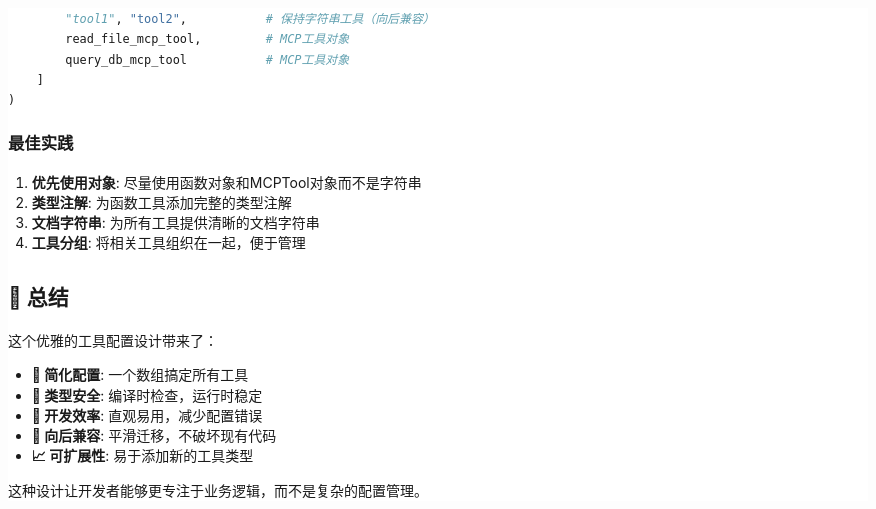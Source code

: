 ```python
        "tool1", "tool2",           # 保持字符串工具（向后兼容）
        read_file_mcp_tool,         # MCP工具对象
        query_db_mcp_tool           # MCP工具对象
    ]
)
```

### 最佳实践
1. **优先使用对象**: 尽量使用函数对象和MCPTool对象而不是字符串
2. **类型注解**: 为函数工具添加完整的类型注解
3. **文档字符串**: 为所有工具提供清晰的文档字符串
4. **工具分组**: 将相关工具组织在一起，便于管理

## 🎉 总结

这个优雅的工具配置设计带来了：

- **🎯 简化配置**: 一个数组搞定所有工具
- **🔧 类型安全**: 编译时检查，运行时稳定
- **🚀 开发效率**: 直观易用，减少配置错误
- **🔄 向后兼容**: 平滑迁移，不破坏现有代码
- **📈 可扩展性**: 易于添加新的工具类型

这种设计让开发者能够更专注于业务逻辑，而不是复杂的配置管理。
